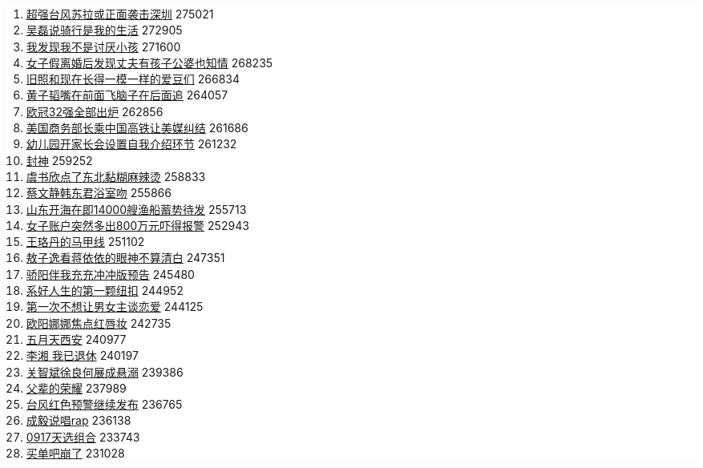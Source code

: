 1. [超强台风苏拉或正面袭击深圳](https://s.weibo.com/weibo?q=%23%E8%B6%85%E5%BC%BA%E5%8F%B0%E9%A3%8E%E8%8B%8F%E6%8B%89%E6%88%96%E6%AD%A3%E9%9D%A2%E8%A2%AD%E5%87%BB%E6%B7%B1%E5%9C%B3%23&t=31&band_rank=40&Refer=top) 275021
1. [吴磊说骑行是我的生活](https://s.weibo.com/weibo?q=%23%E5%90%B4%E7%A3%8A%E8%AF%B4%E9%AA%91%E8%A1%8C%E6%98%AF%E6%88%91%E7%9A%84%E7%94%9F%E6%B4%BB%23&t=31&band_rank=32&Refer=top) 272905
1. [我发现我不是讨厌小孩](https://s.weibo.com/weibo?q=%23%E6%88%91%E5%8F%91%E7%8E%B0%E6%88%91%E4%B8%8D%E6%98%AF%E8%AE%A8%E5%8E%8C%E5%B0%8F%E5%AD%A9%23&t=31&band_rank=50&Refer=top) 271600
1. [女子假离婚后发现丈夫有孩子公婆也知情](https://s.weibo.com/weibo?q=%23%E5%A5%B3%E5%AD%90%E5%81%87%E7%A6%BB%E5%A9%9A%E5%90%8E%E5%8F%91%E7%8E%B0%E4%B8%88%E5%A4%AB%E6%9C%89%E5%AD%A9%E5%AD%90%E5%85%AC%E5%A9%86%E4%B9%9F%E7%9F%A5%E6%83%85%23&t=31&band_rank=22&Refer=top) 268235
1. [旧照和现在长得一模一样的爱豆们](https://s.weibo.com/weibo?q=%23%E6%97%A7%E7%85%A7%E5%92%8C%E7%8E%B0%E5%9C%A8%E9%95%BF%E5%BE%97%E4%B8%80%E6%A8%A1%E4%B8%80%E6%A0%B7%E7%9A%84%E7%88%B1%E8%B1%86%E4%BB%AC%23&t=31&band_rank=35&Refer=top) 266834
1. [黄子韬嘴在前面飞脑子在后面追](https://s.weibo.com/weibo?q=%23%E9%BB%84%E5%AD%90%E9%9F%AC%E5%98%B4%E5%9C%A8%E5%89%8D%E9%9D%A2%E9%A3%9E%E8%84%91%E5%AD%90%E5%9C%A8%E5%90%8E%E9%9D%A2%E8%BF%BD%23&t=31&band_rank=32&Refer=top) 264057
1. [欧冠32强全部出炉](https://s.weibo.com/weibo?q=%23%E6%AC%A7%E5%86%A032%E5%BC%BA%E5%85%A8%E9%83%A8%E5%87%BA%E7%82%89%23&t=31&band_rank=36&Refer=top) 262856
1. [美国商务部长乘中国高铁让美媒纠结](https://s.weibo.com/weibo?q=%23%E7%BE%8E%E5%9B%BD%E5%95%86%E5%8A%A1%E9%83%A8%E9%95%BF%E4%B9%98%E4%B8%AD%E5%9B%BD%E9%AB%98%E9%93%81%E8%AE%A9%E7%BE%8E%E5%AA%92%E7%BA%A0%E7%BB%93%23&t=31&band_rank=20&Refer=top) 261686
1. [幼儿园开家长会设置自我介绍环节](https://s.weibo.com/weibo?q=%23%E5%B9%BC%E5%84%BF%E5%9B%AD%E5%BC%80%E5%AE%B6%E9%95%BF%E4%BC%9A%E8%AE%BE%E7%BD%AE%E8%87%AA%E6%88%91%E4%BB%8B%E7%BB%8D%E7%8E%AF%E8%8A%82%23&t=31&band_rank=44&Refer=top) 261232
1. [封神](https://s.weibo.com/weibo?q=%E5%B0%81%E7%A5%9E&t=31&band_rank=36&Refer=top) 259252
1. [虞书欣点了东北黏糊麻辣烫](https://s.weibo.com/weibo?q=%23%E8%99%9E%E4%B9%A6%E6%AC%A3%E7%82%B9%E4%BA%86%E4%B8%9C%E5%8C%97%E9%BB%8F%E7%B3%8A%E9%BA%BB%E8%BE%A3%E7%83%AB%23&t=31&band_rank=19&Refer=top) 258833
1. [蔡文静韩东君浴室吻](https://s.weibo.com/weibo?q=%23%E8%94%A1%E6%96%87%E9%9D%99%E9%9F%A9%E4%B8%9C%E5%90%9B%E6%B5%B4%E5%AE%A4%E5%90%BB%23&t=31&band_rank=24&Refer=top) 255866
1. [山东开海在即14000艘渔船蓄势待发](https://s.weibo.com/weibo?q=%23%E5%B1%B1%E4%B8%9C%E5%BC%80%E6%B5%B7%E5%9C%A8%E5%8D%B314000%E8%89%98%E6%B8%94%E8%88%B9%E8%93%84%E5%8A%BF%E5%BE%85%E5%8F%91%23&t=31&band_rank=31&Refer=top) 255713
1. [女子账户突然多出800万元吓得报警](https://s.weibo.com/weibo?q=%23%E5%A5%B3%E5%AD%90%E8%B4%A6%E6%88%B7%E7%AA%81%E7%84%B6%E5%A4%9A%E5%87%BA800%E4%B8%87%E5%85%83%E5%90%93%E5%BE%97%E6%8A%A5%E8%AD%A6%23&t=31&band_rank=25&Refer=top) 252943
1. [王珞丹的马甲线](https://s.weibo.com/weibo?q=%23%E7%8E%8B%E7%8F%9E%E4%B8%B9%E7%9A%84%E9%A9%AC%E7%94%B2%E7%BA%BF%23&t=31&band_rank=39&Refer=top) 251102
1. [敖子逸看蒋依依的眼神不算清白](https://s.weibo.com/weibo?q=%23%E6%95%96%E5%AD%90%E9%80%B8%E7%9C%8B%E8%92%8B%E4%BE%9D%E4%BE%9D%E7%9A%84%E7%9C%BC%E7%A5%9E%E4%B8%8D%E7%AE%97%E6%B8%85%E7%99%BD%23&t=31&band_rank=32&Refer=top) 247351
1. [骄阳伴我充充冲冲版预告](https://s.weibo.com/weibo?q=%23%E9%AA%84%E9%98%B3%E4%BC%B4%E6%88%91%E5%85%85%E5%85%85%E5%86%B2%E5%86%B2%E7%89%88%E9%A2%84%E5%91%8A%23&t=31&band_rank=38&Refer=top) 245480
1. [系好人生的第一颗纽扣](https://s.weibo.com/weibo?q=%E7%B3%BB%E5%A5%BD%E4%BA%BA%E7%94%9F%E7%9A%84%E7%AC%AC%E4%B8%80%E9%A2%97%E7%BA%BD%E6%89%A3&t=31&band_rank=43&Refer=top) 244952
1. [第一次不想让男女主谈恋爱](https://s.weibo.com/weibo?q=%23%E7%AC%AC%E4%B8%80%E6%AC%A1%E4%B8%8D%E6%83%B3%E8%AE%A9%E7%94%B7%E5%A5%B3%E4%B8%BB%E8%B0%88%E6%81%8B%E7%88%B1%23&t=31&band_rank=26&Refer=top) 244125
1. [欧阳娜娜焦点红唇妆](https://s.weibo.com/weibo?q=%E6%AC%A7%E9%98%B3%E5%A8%9C%E5%A8%9C%E7%84%A6%E7%82%B9%E7%BA%A2%E5%94%87%E5%A6%86&t=31&band_rank=48&Refer=top) 242735
1. [五月天西安](https://s.weibo.com/weibo?q=%E4%BA%94%E6%9C%88%E5%A4%A9%E8%A5%BF%E5%AE%89&t=31&band_rank=44&Refer=top) 240977
1. [李湘 我已退休](https://s.weibo.com/weibo?q=%E6%9D%8E%E6%B9%98%20%E6%88%91%E5%B7%B2%E9%80%80%E4%BC%91&t=31&band_rank=27&Refer=top) 240197
1. [关智斌徐良何展成悬溺](https://s.weibo.com/weibo?q=%23%E5%85%B3%E6%99%BA%E6%96%8C%E5%BE%90%E8%89%AF%E4%BD%95%E5%B1%95%E6%88%90%E6%82%AC%E6%BA%BA%23&t=31&band_rank=45&Refer=top) 239386
1. [父辈的荣耀](https://s.weibo.com/weibo?q=%E7%88%B6%E8%BE%88%E7%9A%84%E8%8D%A3%E8%80%80&t=31&band_rank=35&Refer=top) 237989
1. [台风红色预警继续发布](https://s.weibo.com/weibo?q=%23%E5%8F%B0%E9%A3%8E%E7%BA%A2%E8%89%B2%E9%A2%84%E8%AD%A6%E7%BB%A7%E7%BB%AD%E5%8F%91%E5%B8%83%23&t=31&band_rank=34&Refer=top) 236765
1. [成毅说唱rap](https://s.weibo.com/weibo?q=%23%E6%88%90%E6%AF%85%E8%AF%B4%E5%94%B1rap%23&t=31&band_rank=45&Refer=top) 236138
1. [0917天选组合](https://s.weibo.com/weibo?q=%230917%E5%A4%A9%E9%80%89%E7%BB%84%E5%90%88%23&t=31&band_rank=41&Refer=top) 233743
1. [买单吧崩了](https://s.weibo.com/weibo?q=%E4%B9%B0%E5%8D%95%E5%90%A7%E5%B4%A9%E4%BA%86&t=31&band_rank=37&Refer=top) 231028